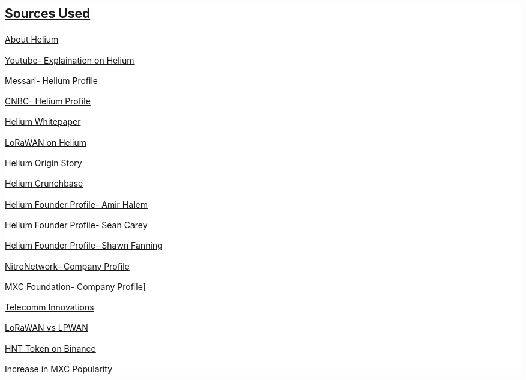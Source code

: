 ## <u> Sources Used </u>

[About Helium](https://www.helium.com/) 

[Youtube- Explaination on Helium](https://www.youtube.com/watch?v=Vx9YyS7-d3g&ab_channel=Helium)

[Messari- Helium Profile](https://messari.io/asset/helium/profile)

[CNBC- Helium Profile](https://www.cnbctv18.com/cryptocurrency/everything-you-need-to-know-about-helium-the-blockchain-based-hotspot-network-14193262.htm)

[Helium Whitepaper](https://docs.helium.com/)

[LoRaWAN on Helium](https://docs.helium.com/lorawan-on-helium)

 [Helium Origin Story](https://www.oreilly.com/library/view/blockchain-success-stories/9781098114817/ch04.html#:~:text=The%20Helium%20Origin%20Story,low%2Dbandwidth%20world%20of%20sensors.)

 [Helium Crunchbase](https://www.crunchbase.com/organization/helium-systems-inc/people)

 [Helium Founder Profile- Amir Halem](https://www.linkedin.com/in/amirhaleem/)

 [Helium Founder Profile- Sean Carey](https://www.linkedin.com/in/densone/)

[Helium Founder Profile- Shawn Fanning](https://www.linkedin.com/in/shfanning/)

[NitroNetwork- Company Profile](https://nitro.network/)

[MXC Foundation- Company Profile](https://matchx.io/pages/m2-pro-miner)]

[Telecomm Innovations](https://insidetelecom.com/top-telecom-innovations-2021/#:~:text=One%20of%20telecommunication%20innovation%20is,their%20profits%2C%20alongside%20improving%20management.)

[LoRaWAN vs LPWAN](https://www.intuz.com/blog/lpwan-vs-lorawan-the-better-technology-for-iot-device)

[HNT Token on Binance](https://www.binance.com/en/earn/hnt)

[Increase in MXC Popularity](https://cointelegraph.com/news/mxc-s-200-gain-hints-that-lorawan-iot-mining-projects-could-rally-in-2022)


